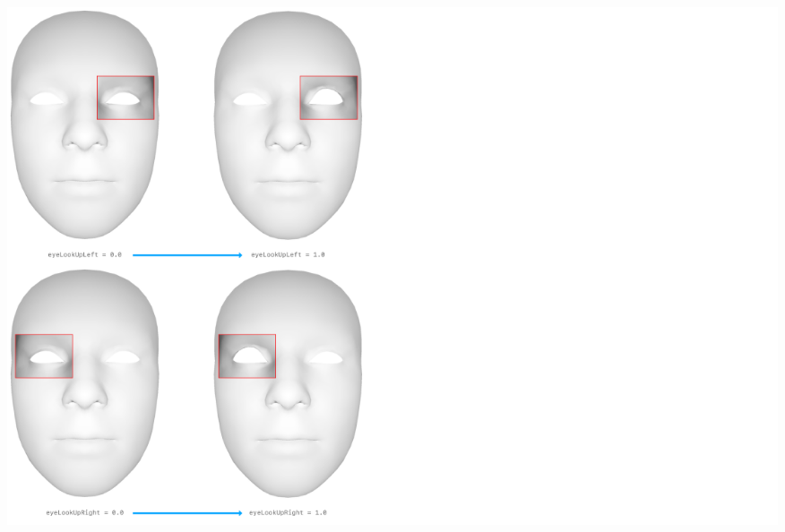 <img src="images/eyeLookUpLeft.png" width="400" />&emsp;&emsp;&emsp;&emsp;&emsp;&emsp;<img src="images/eyeLookUpRight.png" width="400" />
